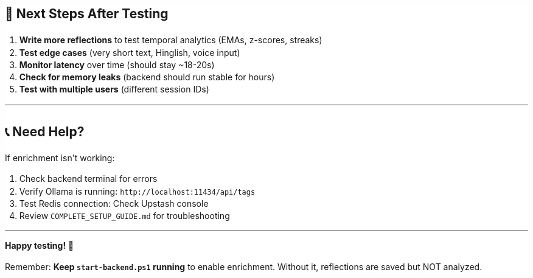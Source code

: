 ## 🚀 Next Steps After Testing

1. **Write more reflections** to test temporal analytics (EMAs, z-scores, streaks)
2. **Test edge cases** (very short text, Hinglish, voice input)
3. **Monitor latency** over time (should stay ~18-20s)
4. **Check for memory leaks** (backend should run stable for hours)
5. **Test with multiple users** (different session IDs)

---

## 📞 Need Help?

If enrichment isn't working:
1. Check backend terminal for errors
2. Verify Ollama is running: `http://localhost:11434/api/tags`
3. Test Redis connection: Check Upstash console
4. Review `COMPLETE_SETUP_GUIDE.md` for troubleshooting

---

**Happy testing!** 🎉

Remember: **Keep `start-backend.ps1` running** to enable enrichment. Without it, reflections are saved but NOT analyzed.
